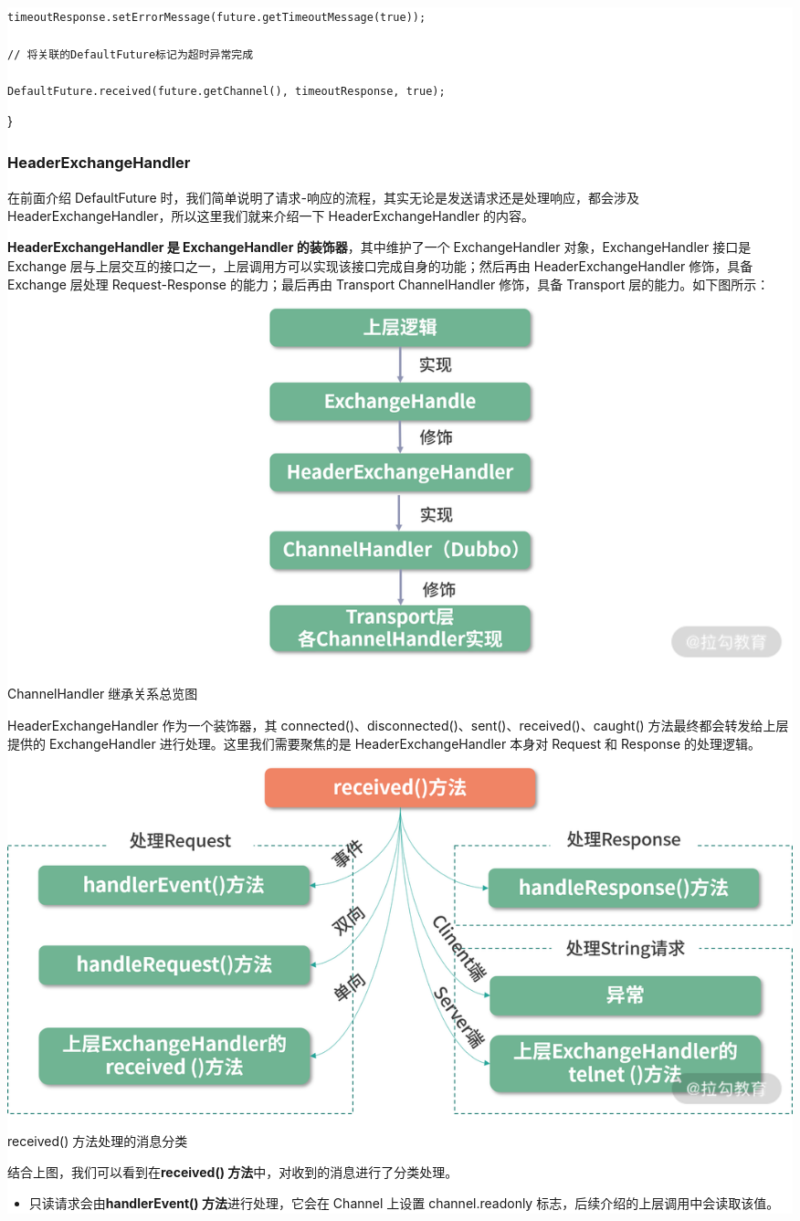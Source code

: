    timeoutResponse.setErrorMessage(future.getTimeoutMessage(true));

    // 将关联的DefaultFuture标记为超时异常完成

    DefaultFuture.received(future.getChannel(), timeoutResponse, true);

}
</code></pre>
<h3>HeaderExchangeHandler</h3>
<p>在前面介绍 DefaultFuture 时，我们简单说明了请求-响应的流程，其实无论是发送请求还是处理响应，都会涉及 HeaderExchangeHandler，所以这里我们就来介绍一下 HeaderExchangeHandler 的内容。</p>
<p><strong>HeaderExchangeHandler 是 ExchangeHandler 的装饰器</strong>，其中维护了一个 ExchangeHandler 对象，ExchangeHandler 接口是 Exchange 层与上层交互的接口之一，上层调用方可以实现该接口完成自身的功能；然后再由 HeaderExchangeHandler 修饰，具备 Exchange 层处理 Request-Response 的能力；最后再由 Transport ChannelHandler 修饰，具备 Transport 层的能力。如下图所示：</p>
<p><img src="assets/Ciqc1F-FWUqAVkr0AADiEwO4wK4124.png" alt="Lark20201013-153600.png" /></p>
<p>ChannelHandler 继承关系总览图</p>
<p>HeaderExchangeHandler 作为一个装饰器，其 connected()、disconnected()、sent()、received()、caught() 方法最终都会转发给上层提供的 ExchangeHandler 进行处理。这里我们需要聚焦的是 HeaderExchangeHandler 本身对 Request 和 Response 的处理逻辑。</p>
<p><img src="assets/Ciqc1F-FWVeAbsckAAGeD-_NNHc225.png" alt="Lark20201013-153557.png" /></p>
<p>received() 方法处理的消息分类</p>
<p>结合上图，我们可以看到在<strong>received() 方法</strong>中，对收到的消息进行了分类处理。</p>
<ul>
<li>只读请求会由<strong>handlerEvent() 方法</strong>进行处理，它会在 Channel 上设置 channel.readonly 标志，后续介绍的上层调用中会读取该值。</li>
</ul>
